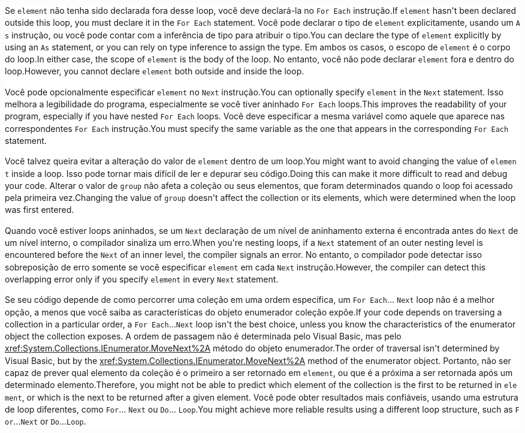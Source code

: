  <span data-ttu-id="b2c3b-173">Se `element` não tenha sido declarada fora desse loop, você deve declará-la no `For Each` instrução.</span><span class="sxs-lookup"><span data-stu-id="b2c3b-173">If `element` hasn't been declared outside this loop, you must declare it in the `For Each` statement.</span></span> <span data-ttu-id="b2c3b-174">Você pode declarar o tipo de `element` explicitamente, usando um `As` instrução, ou você pode contar com a inferência de tipo para atribuir o tipo.</span><span class="sxs-lookup"><span data-stu-id="b2c3b-174">You can declare the type of `element` explicitly by using an `As` statement, or you can rely on type inference to assign the type.</span></span> <span data-ttu-id="b2c3b-175">Em ambos os casos, o escopo de `element` é o corpo do loop.</span><span class="sxs-lookup"><span data-stu-id="b2c3b-175">In either case, the scope of `element` is the body of the loop.</span></span> <span data-ttu-id="b2c3b-176">No entanto, você não pode declarar `element` fora e dentro do loop.</span><span class="sxs-lookup"><span data-stu-id="b2c3b-176">However, you cannot declare `element` both outside and inside the loop.</span></span>  
  
 <span data-ttu-id="b2c3b-177">Você pode opcionalmente especificar `element` no `Next` instrução.</span><span class="sxs-lookup"><span data-stu-id="b2c3b-177">You can optionally specify `element` in the `Next` statement.</span></span> <span data-ttu-id="b2c3b-178">Isso melhora a legibilidade do programa, especialmente se você tiver aninhado `For Each` loops.</span><span class="sxs-lookup"><span data-stu-id="b2c3b-178">This improves the readability of your program, especially if you have nested `For Each` loops.</span></span> <span data-ttu-id="b2c3b-179">Você deve especificar a mesma variável como aquele que aparece nas correspondentes `For Each` instrução.</span><span class="sxs-lookup"><span data-stu-id="b2c3b-179">You must specify the same variable as the one that appears in the corresponding `For Each` statement.</span></span>  
  
 <span data-ttu-id="b2c3b-180">Você talvez queira evitar a alteração do valor de `element` dentro de um loop.</span><span class="sxs-lookup"><span data-stu-id="b2c3b-180">You might want to avoid changing the value of `element` inside a loop.</span></span> <span data-ttu-id="b2c3b-181">Isso pode tornar mais difícil de ler e depurar seu código.</span><span class="sxs-lookup"><span data-stu-id="b2c3b-181">Doing this can make it more difficult to read and debug your code.</span></span> <span data-ttu-id="b2c3b-182">Alterar o valor de `group` não afeta a coleção ou seus elementos, que foram determinados quando o loop foi acessado pela primeira vez.</span><span class="sxs-lookup"><span data-stu-id="b2c3b-182">Changing the value of `group` doesn't affect the collection or its elements, which were determined when the loop was first entered.</span></span>  
  
 <span data-ttu-id="b2c3b-183">Quando você estiver loops aninhados, se um `Next` declaração de um nível de aninhamento externa é encontrada antes do `Next` de um nível interno, o compilador sinaliza um erro.</span><span class="sxs-lookup"><span data-stu-id="b2c3b-183">When you're nesting loops, if a `Next` statement of an outer nesting level is encountered before the `Next` of an inner level, the compiler signals an error.</span></span> <span data-ttu-id="b2c3b-184">No entanto, o compilador pode detectar isso sobreposição de erro somente se você especificar `element` em cada `Next` instrução.</span><span class="sxs-lookup"><span data-stu-id="b2c3b-184">However, the compiler can detect this overlapping error only if you specify `element` in every `Next` statement.</span></span>  
  
 <span data-ttu-id="b2c3b-185">Se seu código depende de como percorrer uma coleção em uma ordem específica, um `For Each`... `Next` loop não é a melhor opção, a menos que você saiba as características do objeto enumerador coleção expõe.</span><span class="sxs-lookup"><span data-stu-id="b2c3b-185">If your code depends on traversing a collection in a particular order, a `For Each`...`Next` loop isn't the best choice, unless you know the characteristics of the enumerator object the collection exposes.</span></span> <span data-ttu-id="b2c3b-186">A ordem de passagem não é determinada pelo Visual Basic, mas pelo <xref:System.Collections.IEnumerator.MoveNext%2A> método do objeto enumerador.</span><span class="sxs-lookup"><span data-stu-id="b2c3b-186">The order of traversal isn't determined by Visual Basic, but by the <xref:System.Collections.IEnumerator.MoveNext%2A> method of the enumerator object.</span></span> <span data-ttu-id="b2c3b-187">Portanto, não ser capaz de prever qual elemento da coleção é o primeiro a ser retornado em `element`, ou que é a próxima a ser retornada após um determinado elemento.</span><span class="sxs-lookup"><span data-stu-id="b2c3b-187">Therefore, you might not be able to predict which element of the collection is the first to be returned in `element`, or which is the next to be returned after a given element.</span></span> <span data-ttu-id="b2c3b-188">Você pode obter resultados mais confiáveis, usando uma estrutura de loop diferentes, como `For`... `Next` ou `Do`... `Loop`.</span><span class="sxs-lookup"><span data-stu-id="b2c3b-188">You might achieve more reliable results using a different loop structure, such as `For`...`Next` or `Do`...`Loop`.</span></span>  
  